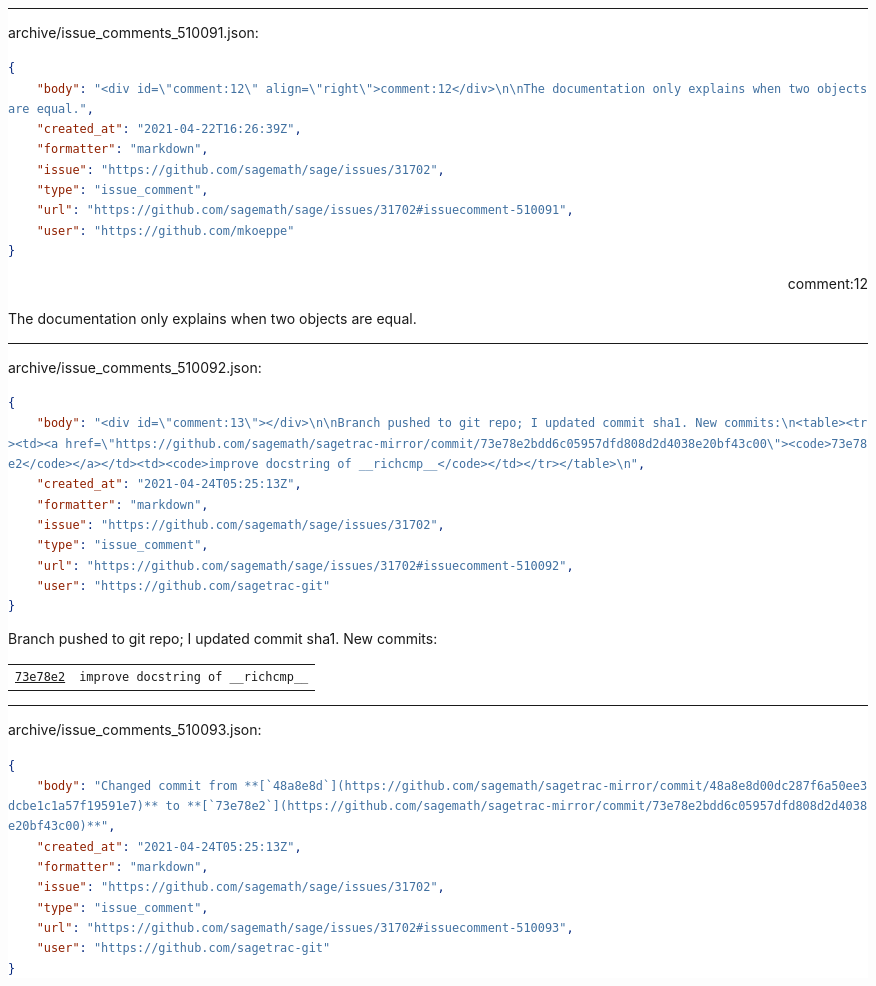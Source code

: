 ```json
```



---

archive/issue_comments_510091.json:
```json
{
    "body": "<div id=\"comment:12\" align=\"right\">comment:12</div>\n\nThe documentation only explains when two objects are equal.",
    "created_at": "2021-04-22T16:26:39Z",
    "formatter": "markdown",
    "issue": "https://github.com/sagemath/sage/issues/31702",
    "type": "issue_comment",
    "url": "https://github.com/sagemath/sage/issues/31702#issuecomment-510091",
    "user": "https://github.com/mkoeppe"
}
```

<div id="comment:12" align="right">comment:12</div>

The documentation only explains when two objects are equal.



---

archive/issue_comments_510092.json:
```json
{
    "body": "<div id=\"comment:13\"></div>\n\nBranch pushed to git repo; I updated commit sha1. New commits:\n<table><tr><td><a href=\"https://github.com/sagemath/sagetrac-mirror/commit/73e78e2bdd6c05957dfd808d2d4038e20bf43c00\"><code>73e78e2</code></a></td><td><code>improve docstring of __richcmp__</code></td></tr></table>\n",
    "created_at": "2021-04-24T05:25:13Z",
    "formatter": "markdown",
    "issue": "https://github.com/sagemath/sage/issues/31702",
    "type": "issue_comment",
    "url": "https://github.com/sagemath/sage/issues/31702#issuecomment-510092",
    "user": "https://github.com/sagetrac-git"
}
```

<div id="comment:13"></div>

Branch pushed to git repo; I updated commit sha1. New commits:
<table><tr><td><a href="https://github.com/sagemath/sagetrac-mirror/commit/73e78e2bdd6c05957dfd808d2d4038e20bf43c00"><code>73e78e2</code></a></td><td><code>improve docstring of __richcmp__</code></td></tr></table>




---

archive/issue_comments_510093.json:
```json
{
    "body": "Changed commit from **[`48a8e8d`](https://github.com/sagemath/sagetrac-mirror/commit/48a8e8d00dc287f6a50ee3dcbe1c1a57f19591e7)** to **[`73e78e2`](https://github.com/sagemath/sagetrac-mirror/commit/73e78e2bdd6c05957dfd808d2d4038e20bf43c00)**",
    "created_at": "2021-04-24T05:25:13Z",
    "formatter": "markdown",
    "issue": "https://github.com/sagemath/sage/issues/31702",
    "type": "issue_comment",
    "url": "https://github.com/sagemath/sage/issues/31702#issuecomment-510093",
    "user": "https://github.com/sagetrac-git"
}
```
